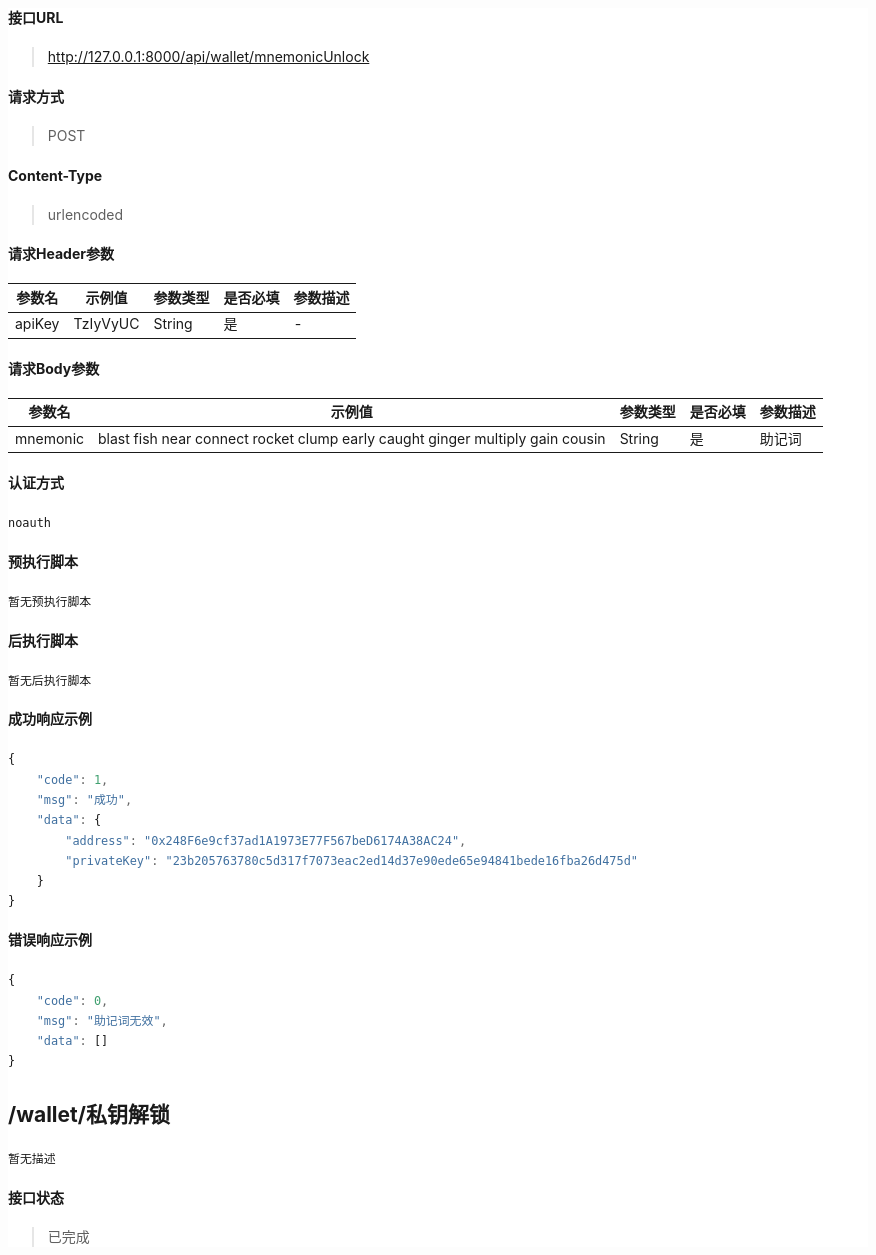 #### 接口URL
> http://127.0.0.1:8000/api/wallet/mnemonicUnlock

#### 请求方式
> POST

#### Content-Type
> urlencoded

#### 请求Header参数
参数名 | 示例值 | 参数类型 | 是否必填 | 参数描述
--- | --- | --- | --- | ---
apiKey | TzIyVyUC | String | 是 | -
#### 请求Body参数
参数名 | 示例值 | 参数类型 | 是否必填 | 参数描述
--- | --- | --- | --- | ---
mnemonic | blast fish near connect rocket clump early caught ginger multiply gain cousin | String | 是 | 助记词
#### 认证方式
```text
noauth
```
#### 预执行脚本
```javascript
暂无预执行脚本
```
#### 后执行脚本
```javascript
暂无后执行脚本
```
#### 成功响应示例
```javascript
{
	"code": 1,
	"msg": "成功",
	"data": {
		"address": "0x248F6e9cf37ad1A1973E77F567beD6174A38AC24",
		"privateKey": "23b205763780c5d317f7073eac2ed14d37e90ede65e94841bede16fba26d475d"
	}
}
```
#### 错误响应示例
```javascript
{
	"code": 0,
	"msg": "助记词无效",
	"data": []
}
```
## /wallet/私钥解锁
```text
暂无描述
```
#### 接口状态
> 已完成
